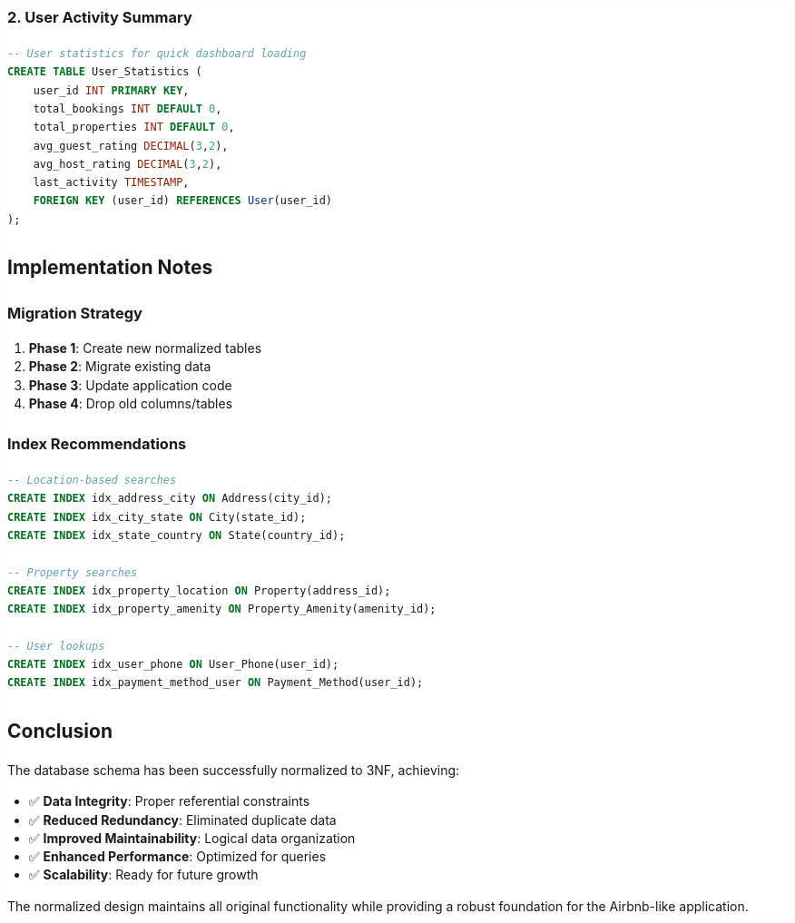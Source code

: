### 2. **User Activity Summary**
```sql
-- User statistics for quick dashboard loading
CREATE TABLE User_Statistics (
    user_id INT PRIMARY KEY,
    total_bookings INT DEFAULT 0,
    total_properties INT DEFAULT 0,
    avg_guest_rating DECIMAL(3,2),
    avg_host_rating DECIMAL(3,2),
    last_activity TIMESTAMP,
    FOREIGN KEY (user_id) REFERENCES User(user_id)
);
```

## Implementation Notes

### Migration Strategy
1. **Phase 1**: Create new normalized tables
2. **Phase 2**: Migrate existing data
3. **Phase 3**: Update application code
4. **Phase 4**: Drop old columns/tables

### Index Recommendations
```sql
-- Location-based searches
CREATE INDEX idx_address_city ON Address(city_id);
CREATE INDEX idx_city_state ON City(state_id);
CREATE INDEX idx_state_country ON State(country_id);

-- Property searches
CREATE INDEX idx_property_location ON Property(address_id);
CREATE INDEX idx_property_amenity ON Property_Amenity(amenity_id);

-- User lookups
CREATE INDEX idx_user_phone ON User_Phone(user_id);
CREATE INDEX idx_payment_method_user ON Payment_Method(user_id);
```

## Conclusion

The database schema has been successfully normalized to 3NF, achieving:
- ✅ **Data Integrity**: Proper referential constraints
- ✅ **Reduced Redundancy**: Eliminated duplicate data
- ✅ **Improved Maintainability**: Logical data organization
- ✅ **Enhanced Performance**: Optimized for queries
- ✅ **Scalability**: Ready for future growth

The normalized design maintains all original functionality while providing a robust foundation for the Airbnb-like application.